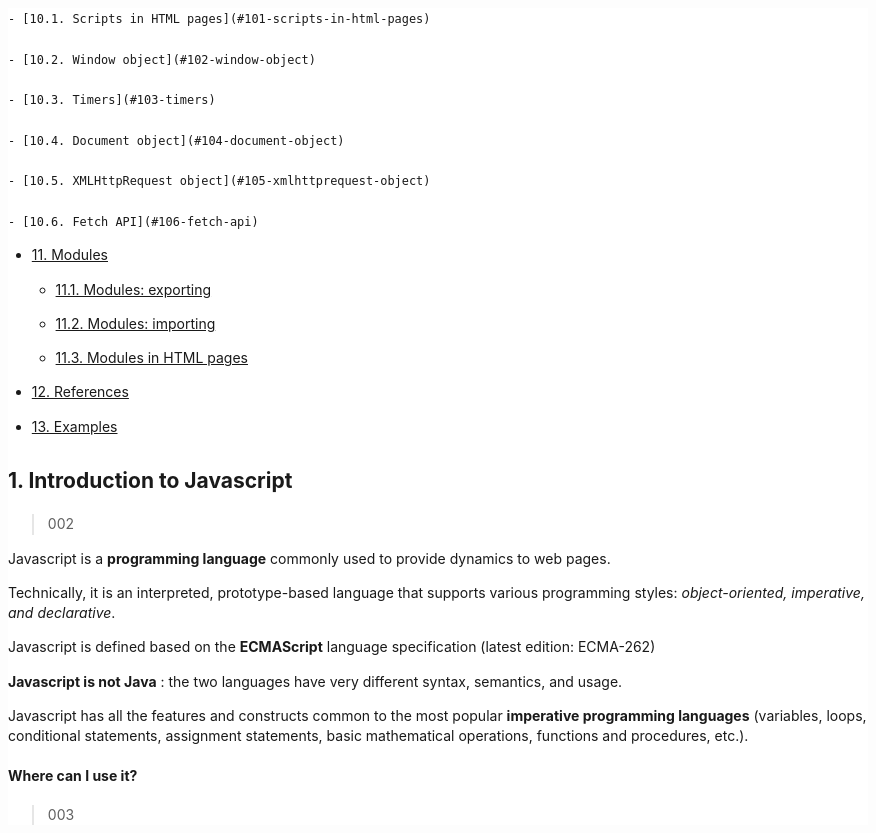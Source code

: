    - [10.1. Scripts in HTML pages](#101-scripts-in-html-pages)

    - [10.2. Window object](#102-window-object)

    - [10.3. Timers](#103-timers)

    - [10.4. Document object](#104-document-object)

    - [10.5. XMLHttpRequest object](#105-xmlhttprequest-object)

    - [10.6. Fetch API](#106-fetch-api)

 - [11. Modules](#11-modules)

    - [11.1. Modules: exporting](#111-modules-exporting)

    - [11.2. Modules: importing](#112-modules-importing)

    - [11.3. Modules in HTML pages](#113-modules-in-html-pages)

 - [12. References](#12-references)

 - [13. Examples](#13-examples)



 





## 1. Introduction to Javascript




> 002



Javascript is a   **programming language** commonly used to provide dynamics to web pages. 

Technically, it is an interpreted, prototype-based language that supports various programming styles:  *object-oriented, imperative, and declarative*.

Javascript is defined based on the   **ECMAScript** language specification (latest edition: ECMA-262) 

**Javascript is not Java**  : the two languages have very different syntax, semantics, and usage. 

Javascript has all the features and constructs common to the most popular   **imperative programming languages** (variables, loops, conditional statements, assignment statements, basic mathematical operations, functions and procedures, etc.). 





####  Where can I use it?




> 003



